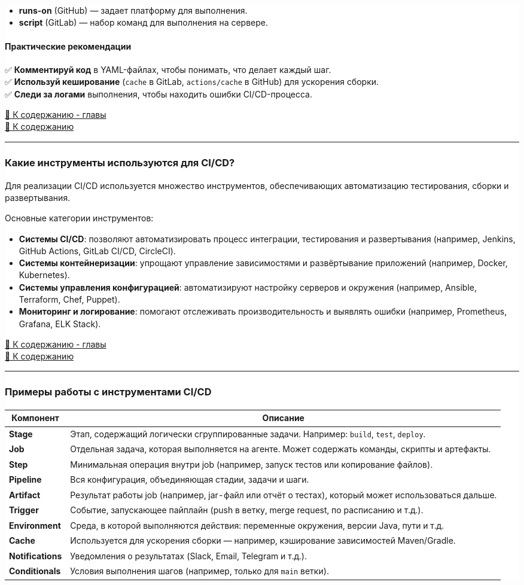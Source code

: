 - **runs-on** (GitHub) — задает платформу для выполнения.
- **script** (GitLab) — набор команд для выполнения на сервере.

#### **Практические рекомендации**
✅ **Комментируй код** в YAML-файлах, чтобы понимать, что делает каждый шаг.  
✅ **Используй кеширование** (`cache` в GitLab, `actions/cache` в GitHub) для ускорения сборки.  
✅ **Следи за логами** выполнения, чтобы находить ошибки CI/CD-процесса.  

[🔄 К содержанию - главы](#ci-cd-глава)  
[🔼 К содержанию](#content)

---

### Какие инструменты используются для CI/CD? <a id="инструменты-ci-cd"></a>

Для реализации CI/CD используется множество инструментов, обеспечивающих автоматизацию тестирования, сборки и развертывания.

Основные категории инструментов:
- **Системы CI/CD**: позволяют автоматизировать процесс интеграции, тестирования и развертывания (например, Jenkins, GitHub Actions, GitLab CI/CD, CircleCI).
- **Системы контейнеризации**: упрощают управление зависимостями и развёртывание приложений (например, Docker, Kubernetes).
- **Системы управления конфигурацией**: автоматизируют настройку серверов и окружения (например, Ansible, Terraform, Chef, Puppet).
- **Мониторинг и логирование**: помогают отслеживать производительность и выявлять ошибки (например, Prometheus, Grafana, ELK Stack).

[🔄 К содержанию - главы](#ci-cd-глава)  
[🔼 К содержанию](#content)

---

### Примеры работы с инструментами CI/CD  <a id="примеры-работы-с-инструментами"></a>

| Компонент       | Описание |
|-----------------|----------|
| **Stage**       | Этап, содержащий логически сгруппированные задачи. Например: `build`, `test`, `deploy`. |
| **Job**         | Отдельная задача, которая выполняется на агенте. Может содержать команды, скрипты и артефакты. |
| **Step**        | Минимальная операция внутри job (например, запуск тестов или копирование файлов). |
| **Pipeline**    | Вся конфигурация, объединяющая стадии, задачи и шаги. |
| **Artifact**    | Результат работы job (например, jar-файл или отчёт о тестах), который может использоваться дальше. |
| **Trigger**     | Событие, запускающее пайплайн (push в ветку, merge request, по расписанию и т.д.). |
| **Environment** | Среда, в которой выполняются действия: переменные окружения, версии Java, пути и т.д. |
| **Cache**       | Используется для ускорения сборки — например, кэширование зависимостей Maven/Gradle. |
| **Notifications** | Уведомления о результатах (Slack, Email, Telegram и т.д.). |
| **Conditionals** | Условия выполнения шагов (например, только для `main` ветки). |

